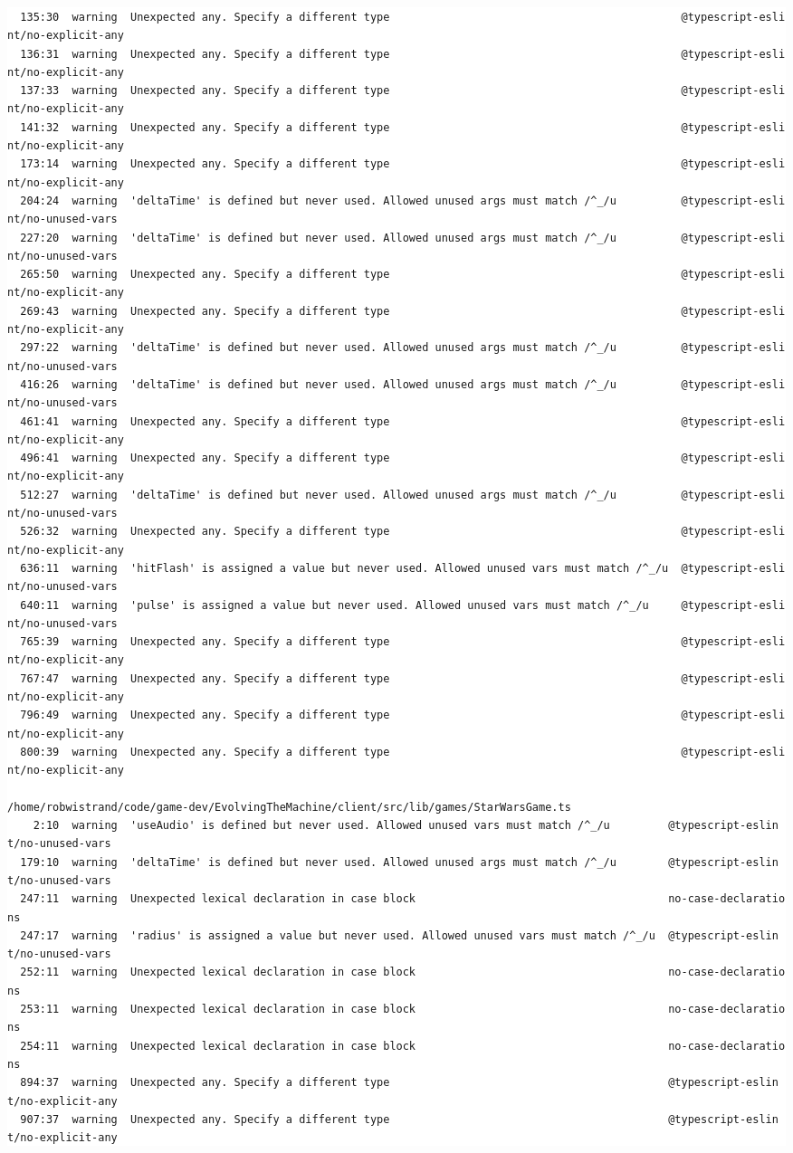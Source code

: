 ```
  135:30  warning  Unexpected any. Specify a different type                                             @typescript-eslint/no-explicit-any
  136:31  warning  Unexpected any. Specify a different type                                             @typescript-eslint/no-explicit-any
  137:33  warning  Unexpected any. Specify a different type                                             @typescript-eslint/no-explicit-any
  141:32  warning  Unexpected any. Specify a different type                                             @typescript-eslint/no-explicit-any
  173:14  warning  Unexpected any. Specify a different type                                             @typescript-eslint/no-explicit-any
  204:24  warning  'deltaTime' is defined but never used. Allowed unused args must match /^_/u          @typescript-eslint/no-unused-vars
  227:20  warning  'deltaTime' is defined but never used. Allowed unused args must match /^_/u          @typescript-eslint/no-unused-vars
  265:50  warning  Unexpected any. Specify a different type                                             @typescript-eslint/no-explicit-any
  269:43  warning  Unexpected any. Specify a different type                                             @typescript-eslint/no-explicit-any
  297:22  warning  'deltaTime' is defined but never used. Allowed unused args must match /^_/u          @typescript-eslint/no-unused-vars
  416:26  warning  'deltaTime' is defined but never used. Allowed unused args must match /^_/u          @typescript-eslint/no-unused-vars
  461:41  warning  Unexpected any. Specify a different type                                             @typescript-eslint/no-explicit-any
  496:41  warning  Unexpected any. Specify a different type                                             @typescript-eslint/no-explicit-any
  512:27  warning  'deltaTime' is defined but never used. Allowed unused args must match /^_/u          @typescript-eslint/no-unused-vars
  526:32  warning  Unexpected any. Specify a different type                                             @typescript-eslint/no-explicit-any
  636:11  warning  'hitFlash' is assigned a value but never used. Allowed unused vars must match /^_/u  @typescript-eslint/no-unused-vars
  640:11  warning  'pulse' is assigned a value but never used. Allowed unused vars must match /^_/u     @typescript-eslint/no-unused-vars
  765:39  warning  Unexpected any. Specify a different type                                             @typescript-eslint/no-explicit-any
  767:47  warning  Unexpected any. Specify a different type                                             @typescript-eslint/no-explicit-any
  796:49  warning  Unexpected any. Specify a different type                                             @typescript-eslint/no-explicit-any
  800:39  warning  Unexpected any. Specify a different type                                             @typescript-eslint/no-explicit-any

/home/robwistrand/code/game-dev/EvolvingTheMachine/client/src/lib/games/StarWarsGame.ts
    2:10  warning  'useAudio' is defined but never used. Allowed unused vars must match /^_/u         @typescript-eslint/no-unused-vars
  179:10  warning  'deltaTime' is defined but never used. Allowed unused args must match /^_/u        @typescript-eslint/no-unused-vars
  247:11  warning  Unexpected lexical declaration in case block                                       no-case-declarations
  247:17  warning  'radius' is assigned a value but never used. Allowed unused vars must match /^_/u  @typescript-eslint/no-unused-vars
  252:11  warning  Unexpected lexical declaration in case block                                       no-case-declarations
  253:11  warning  Unexpected lexical declaration in case block                                       no-case-declarations
  254:11  warning  Unexpected lexical declaration in case block                                       no-case-declarations
  894:37  warning  Unexpected any. Specify a different type                                           @typescript-eslint/no-explicit-any
  907:37  warning  Unexpected any. Specify a different type                                           @typescript-eslint/no-explicit-any

```